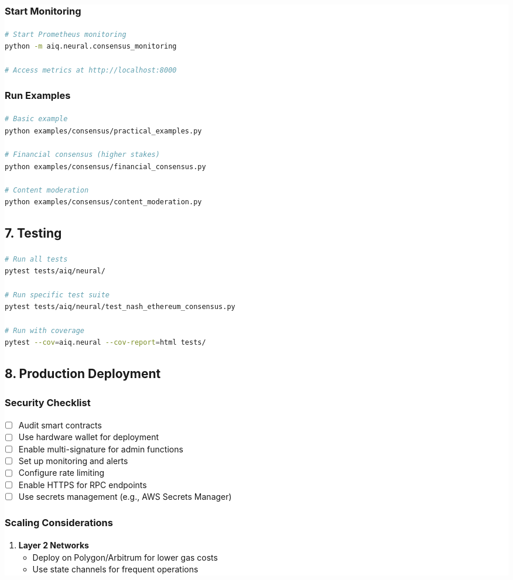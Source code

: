 ### Start Monitoring

```bash
# Start Prometheus monitoring
python -m aiq.neural.consensus_monitoring

# Access metrics at http://localhost:8000
```

### Run Examples

```bash
# Basic example
python examples/consensus/practical_examples.py

# Financial consensus (higher stakes)
python examples/consensus/financial_consensus.py

# Content moderation
python examples/consensus/content_moderation.py
```

## 7. Testing

```bash
# Run all tests
pytest tests/aiq/neural/

# Run specific test suite
pytest tests/aiq/neural/test_nash_ethereum_consensus.py

# Run with coverage
pytest --cov=aiq.neural --cov-report=html tests/
```

## 8. Production Deployment

### Security Checklist

- [ ] Audit smart contracts
- [ ] Use hardware wallet for deployment
- [ ] Enable multi-signature for admin functions
- [ ] Set up monitoring and alerts
- [ ] Configure rate limiting
- [ ] Enable HTTPS for RPC endpoints
- [ ] Use secrets management (e.g., AWS Secrets Manager)

### Scaling Considerations

1. **Layer 2 Networks**
   - Deploy on Polygon/Arbitrum for lower gas costs
   - Use state channels for frequent operations
